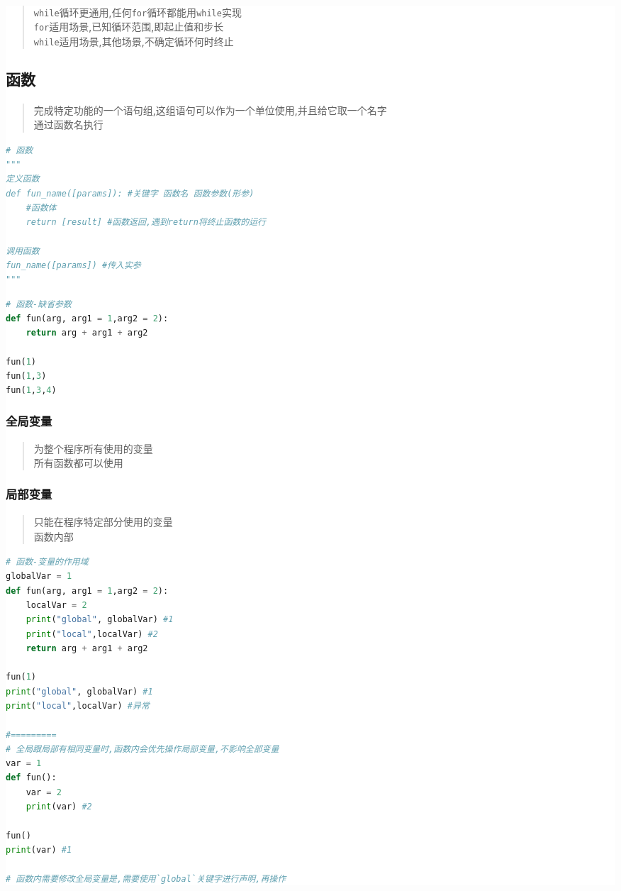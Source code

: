 > `while`循环更通用,任何`for`循环都能用`while`实现  
> `for`适用场景,已知循环范围,即起止值和步长  
> `while`适用场景,其他场景,不确定循环何时终止

## 函数

> 完成特定功能的一个语句组,这组语句可以作为一个单位使用,并且给它取一个名字  
> 通过函数名执行

```python
# 函数
"""
定义函数
def fun_name([params]): #关键字 函数名 函数参数(形参)
    #函数体
    return [result] #函数返回,遇到return将终止函数的运行

调用函数
fun_name([params]) #传入实参
"""
```

```python
# 函数-缺省参数
def fun(arg, arg1 = 1,arg2 = 2):
    return arg + arg1 + arg2

fun(1)
fun(1,3)
fun(1,3,4)
```

### 全局变量

> 为整个程序所有使用的变量  
> 所有函数都可以使用

### 局部变量

> 只能在程序特定部分使用的变量  
> 函数内部

```python
# 函数-变量的作用域
globalVar = 1
def fun(arg, arg1 = 1,arg2 = 2):
    localVar = 2
    print("global", globalVar) #1
    print("local",localVar) #2
    return arg + arg1 + arg2

fun(1)
print("global", globalVar) #1
print("local",localVar) #异常

#=========
# 全局跟局部有相同变量时,函数内会优先操作局部变量,不影响全部变量
var = 1
def fun():
    var = 2
    print(var) #2

fun()
print(var) #1

# 函数内需要修改全局变量是,需要使用`global`关键字进行声明,再操作
```